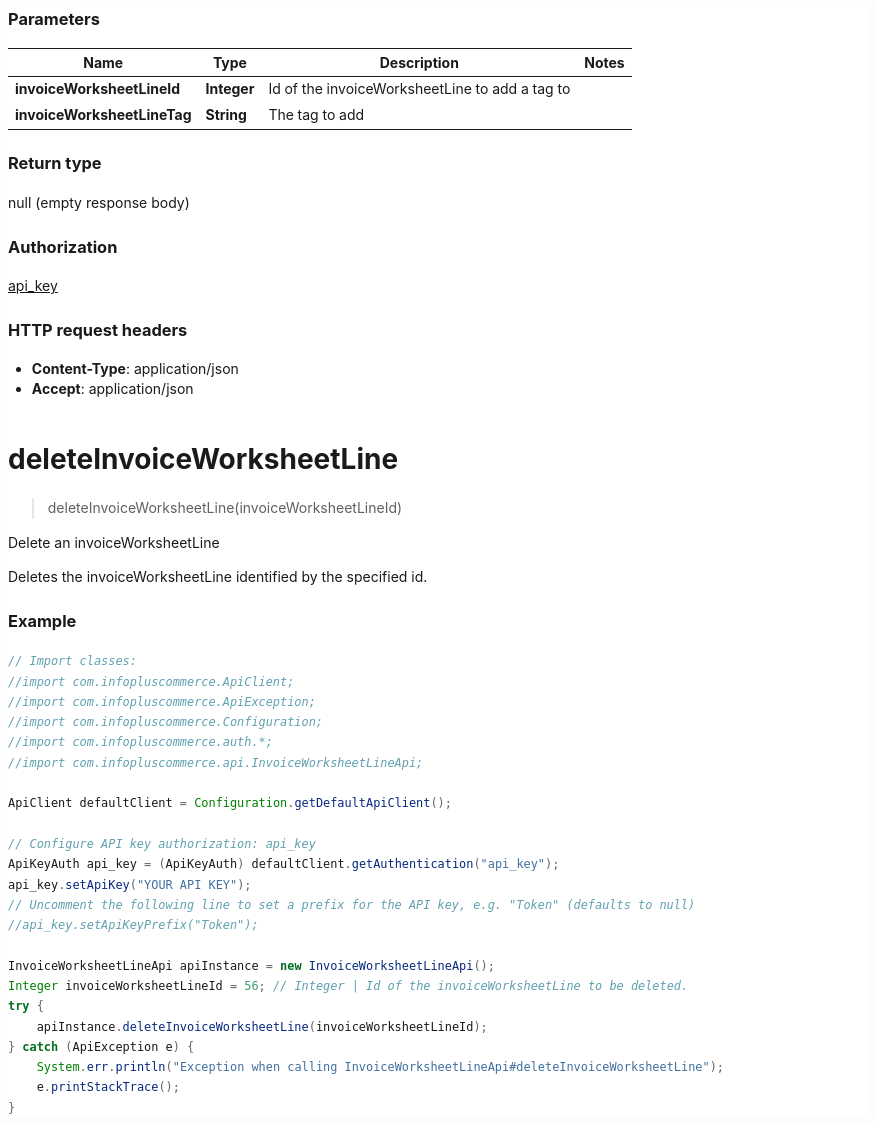 ### Parameters

Name | Type | Description  | Notes
------------- | ------------- | ------------- | -------------
 **invoiceWorksheetLineId** | **Integer**| Id of the invoiceWorksheetLine to add a tag to |
 **invoiceWorksheetLineTag** | **String**| The tag to add |

### Return type

null (empty response body)

### Authorization

[api_key](../README.md#api_key)

### HTTP request headers

 - **Content-Type**: application/json
 - **Accept**: application/json

<a name="deleteInvoiceWorksheetLine"></a>
# **deleteInvoiceWorksheetLine**
> deleteInvoiceWorksheetLine(invoiceWorksheetLineId)

Delete an invoiceWorksheetLine

Deletes the invoiceWorksheetLine identified by the specified id.

### Example
```java
// Import classes:
//import com.infopluscommerce.ApiClient;
//import com.infopluscommerce.ApiException;
//import com.infopluscommerce.Configuration;
//import com.infopluscommerce.auth.*;
//import com.infopluscommerce.api.InvoiceWorksheetLineApi;

ApiClient defaultClient = Configuration.getDefaultApiClient();

// Configure API key authorization: api_key
ApiKeyAuth api_key = (ApiKeyAuth) defaultClient.getAuthentication("api_key");
api_key.setApiKey("YOUR API KEY");
// Uncomment the following line to set a prefix for the API key, e.g. "Token" (defaults to null)
//api_key.setApiKeyPrefix("Token");

InvoiceWorksheetLineApi apiInstance = new InvoiceWorksheetLineApi();
Integer invoiceWorksheetLineId = 56; // Integer | Id of the invoiceWorksheetLine to be deleted.
try {
    apiInstance.deleteInvoiceWorksheetLine(invoiceWorksheetLineId);
} catch (ApiException e) {
    System.err.println("Exception when calling InvoiceWorksheetLineApi#deleteInvoiceWorksheetLine");
    e.printStackTrace();
}
```
